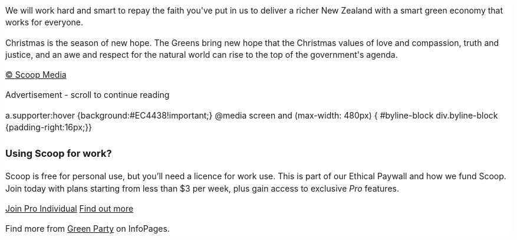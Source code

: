 We will work hard and smart to repay the faith you've put in us to deliver a richer New Zealand with a smart green economy that works for everyone.

Christmas is the season of new hope. The Greens bring new hope that the Christmas values of love and compassion, truth and justice, and an awe and respect for the natural world can rise to the top of the government's agenda.

[© Scoop Media](http://www.scoop.co.nz/about/terms.html)  

Advertisement - scroll to continue reading



a.supporter:hover {background:#EC4438!important;} @media screen and (max-width: 480px) { #byline-block div.byline-block {padding-right:16px;}}

### Using Scoop for work?

Scoop is free for personal use, but you’ll need a licence for work use. This is part of our Ethical Paywall and how we fund Scoop. Join today with plans starting from less than $3 per week, plus gain access to exclusive _Pro_ features.  
  
[Join Pro Individual](https://pro.scoop.co.nz/Individual/?from=ProIn24) [Find out more](https://pro.scoop.co.nz/using-scoop-for-work/?from=ProIn24)

Find more from [Green Party](https://info.scoop.co.nz/Green_Party) on InfoPages.